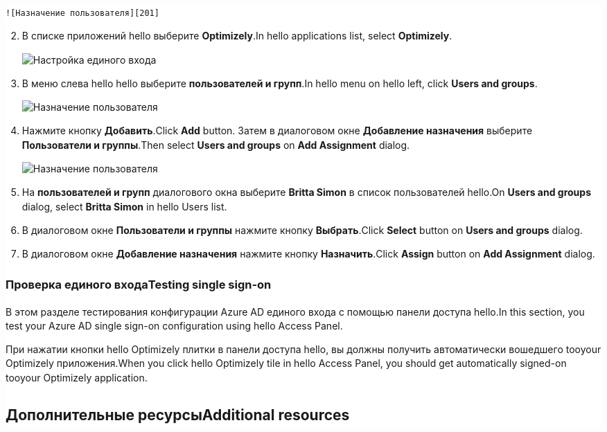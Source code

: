    ![Назначение пользователя][201] 

2. <span data-ttu-id="bbe9e-221">В списке приложений hello выберите **Optimizely**.</span><span class="sxs-lookup"><span data-stu-id="bbe9e-221">In hello applications list, select **Optimizely**.</span></span>

    ![Настройка единого входа](./media/active-directory-saas-optimizely-tutorial/tutorial_optimizely_app.png) 

3. <span data-ttu-id="bbe9e-223">В меню слева hello hello выберите **пользователей и групп**.</span><span class="sxs-lookup"><span data-stu-id="bbe9e-223">In hello menu on hello left, click **Users and groups**.</span></span>

    ![Назначение пользователя][202] 

4. <span data-ttu-id="bbe9e-225">Нажмите кнопку **Добавить**.</span><span class="sxs-lookup"><span data-stu-id="bbe9e-225">Click **Add** button.</span></span> <span data-ttu-id="bbe9e-226">Затем в диалоговом окне **Добавление назначения** выберите **Пользователи и группы**.</span><span class="sxs-lookup"><span data-stu-id="bbe9e-226">Then select **Users and groups** on **Add Assignment** dialog.</span></span>

    ![Назначение пользователя][203]

5. <span data-ttu-id="bbe9e-228">На **пользователей и групп** диалогового окна выберите **Britta Simon** в список пользователей hello.</span><span class="sxs-lookup"><span data-stu-id="bbe9e-228">On **Users and groups** dialog, select **Britta Simon** in hello Users list.</span></span>

6. <span data-ttu-id="bbe9e-229">В диалоговом окне **Пользователи и группы** нажмите кнопку **Выбрать**.</span><span class="sxs-lookup"><span data-stu-id="bbe9e-229">Click **Select** button on **Users and groups** dialog.</span></span>

7. <span data-ttu-id="bbe9e-230">В диалоговом окне **Добавление назначения** нажмите кнопку **Назначить**.</span><span class="sxs-lookup"><span data-stu-id="bbe9e-230">Click **Assign** button on **Add Assignment** dialog.</span></span>
    
### <a name="testing-single-sign-on"></a><span data-ttu-id="bbe9e-231">Проверка единого входа</span><span class="sxs-lookup"><span data-stu-id="bbe9e-231">Testing single sign-on</span></span>

<span data-ttu-id="bbe9e-232">В этом разделе тестирования конфигурации Azure AD единого входа с помощью панели доступа hello.</span><span class="sxs-lookup"><span data-stu-id="bbe9e-232">In this section, you test your Azure AD single sign-on configuration using hello Access Panel.</span></span>

<span data-ttu-id="bbe9e-233">При нажатии кнопки hello Optimizely плитки в панели доступа hello, вы должны получить автоматически вошедшего tooyour Optimizely приложения.</span><span class="sxs-lookup"><span data-stu-id="bbe9e-233">When you click hello Optimizely tile in hello Access Panel, you should get automatically signed-on tooyour Optimizely application.</span></span> 

## <a name="additional-resources"></a><span data-ttu-id="bbe9e-234">Дополнительные ресурсы</span><span class="sxs-lookup"><span data-stu-id="bbe9e-234">Additional resources</span></span>


[1]: ./media/active-directory-saas-optimizely-tutorial/tutorial_general_01.png
[2]: ./media/active-directory-saas-optimizely-tutorial/tutorial_general_02.png
[3]: ./media/active-directory-saas-optimizely-tutorial/tutorial_general_03.png
[4]: ./media/active-directory-saas-optimizely-tutorial/tutorial_general_04.png
[100]: ./media/active-directory-saas-optimizely-tutorial/tutorial_general_100.png
[200]: ./media/active-directory-saas-optimizely-tutorial/tutorial_general_200.png
[201]: ./media/active-directory-saas-optimizely-tutorial/tutorial_general_201.png
[202]: ./media/active-directory-saas-optimizely-tutorial/tutorial_general_202.png
[203]: ./media/active-directory-saas-optimizely-tutorial/tutorial_general_203.png